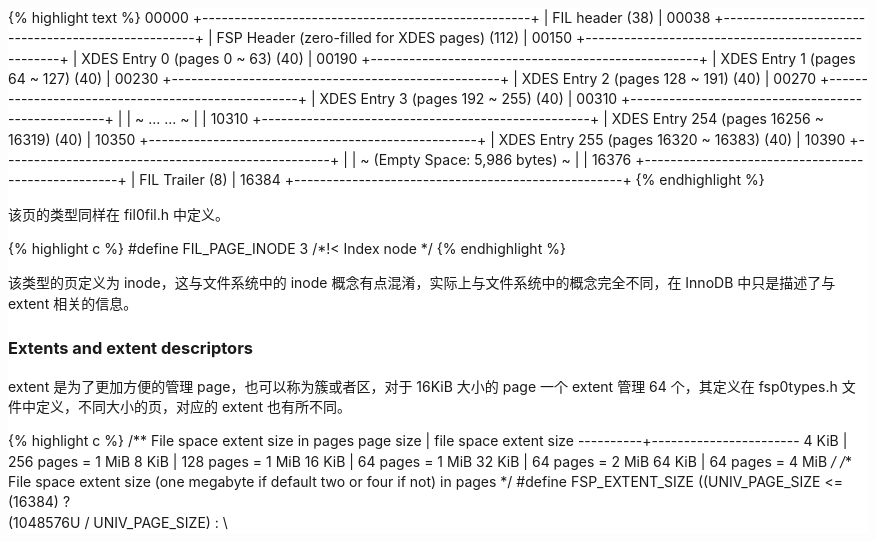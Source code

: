{% highlight text %}
00000 +---------------------------------------------------+
      |                  FIL header (38)                  |
00038 +---------------------------------------------------+
      |   FSP Header (zero-filled for XDES pages) (112)   |
00150 +---------------------------------------------------+
      |     XDES Entry   0 (pages     0 ~    63) (40)     |
00190 +---------------------------------------------------+
      |     XDES Entry   1 (pages    64 ~   127) (40)     |
00230 +---------------------------------------------------+
      |     XDES Entry   2 (pages   128 ~   191) (40)     |
00270 +---------------------------------------------------+
      |     XDES Entry   3 (pages   192 ~   255) (40)     |
00310 +---------------------------------------------------+
      |                                                   |
      ~                    ... ...                        ~
      |                                                   |
10310 +---------------------------------------------------+
      |     XDES Entry 254 (pages 16256 ~ 16319) (40)     |
10350 +---------------------------------------------------+
      |     XDES Entry 255 (pages 16320 ~ 16383) (40)     |
10390 +---------------------------------------------------+
      |                                                   |
      ~            (Empty Space: 5,986 bytes)             ~
      |                                                   |
16376 +---------------------------------------------------+
      |                   FIL Trailer (8)                 |
16384 +---------------------------------------------------+
{% endhighlight %}

该页的类型同样在 fil0fil.h 中定义。

{% highlight c %}
#define FIL_PAGE_INODE      3   /*!< Index node */
{% endhighlight %}

该类型的页定义为 inode，这与文件系统中的 inode 概念有点混淆，实际上与文件系统中的概念完全不同，在 InnoDB 中只是描述了与 extent 相关的信息。

### Extents and extent descriptors

extent 是为了更加方便的管理 page，也可以称为簇或者区，对于 16KiB 大小的 page 一个 extent 管理 64 个，其定义在 fsp0types.h 文件中定义，不同大小的页，对应的 extent 也有所不同。

{% highlight c %}
/** File space extent size in pages
page size | file space extent size
----------+-----------------------
   4 KiB  | 256 pages = 1 MiB
   8 KiB  | 128 pages = 1 MiB
  16 KiB  |  64 pages = 1 MiB
  32 KiB  |  64 pages = 2 MiB
  64 KiB  |  64 pages = 4 MiB
*/
/** File space extent size (one megabyte if default two or four if not) in pages */
#define FSP_EXTENT_SIZE     ((UNIV_PAGE_SIZE <= (16384) ?   \
                (1048576U / UNIV_PAGE_SIZE) :   \